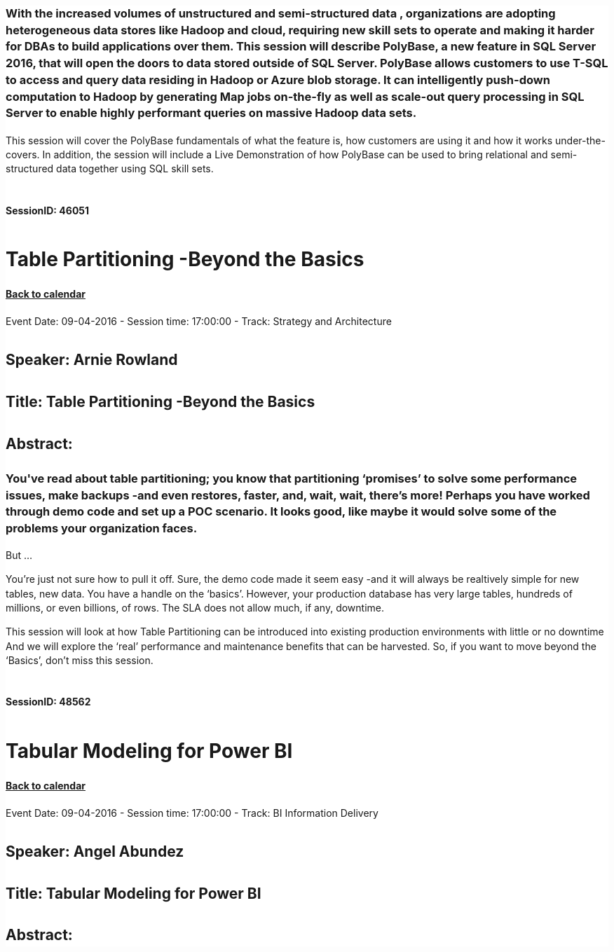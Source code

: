### With the increased volumes of unstructured and semi-structured data , organizations are adopting heterogeneous data stores like Hadoop and cloud, requiring new skill sets to operate and making it harder for DBAs to build applications over them. This session will describe PolyBase, a new feature in SQL Server 2016, that will open the doors to data stored outside of SQL Server. PolyBase allows customers to use T-SQL to access and query data residing in Hadoop or Azure blob storage. It can intelligently push-down computation to Hadoop by generating Map jobs on-the-fly as well as scale-out query processing in SQL Server to enable highly performant queries on massive Hadoop data sets. 

This session will cover the PolyBase fundamentals of what the feature is, how customers are using it and how it works under-the-covers. In addition, the session will include a Live Demonstration of how PolyBase can be used to bring relational and semi-structured data together using SQL skill sets.
#  
#### SessionID: 46051
# Table Partitioning -Beyond the Basics
#### [Back to calendar](#SQLSaturday-#493---Silicon-Valley-2016)
Event Date: 09-04-2016 - Session time: 17:00:00 - Track: Strategy and Architecture
## Speaker: Arnie Rowland
## Title: Table Partitioning -Beyond the Basics
## Abstract:
### You've read about table partitioning; you know that partitioning ‘promises’ to solve some performance issues, make backups -and even restores, faster, and, wait, wait, there’s more! Perhaps you have worked through demo code and set up a POC scenario. It looks good, like maybe it would solve some of the problems your organization faces.

But …

You’re just not sure how to pull it off. Sure, the demo code made it seem easy -and it will always be realtively simple for new tables, new data. You have a handle on the ‘basics’. However, your production database has very large tables, hundreds of millions, or even billions, of rows. The SLA does not allow much, if any, downtime.

This session will look at how Table Partitioning can be introduced into existing production environments with little or no downtime And we will explore the ‘real’ performance and maintenance benefits that can be harvested. So, if you want to move beyond the ‘Basics’, don’t miss this session.


#  
#### SessionID: 48562
# Tabular Modeling for Power BI
#### [Back to calendar](#SQLSaturday-#493---Silicon-Valley-2016)
Event Date: 09-04-2016 - Session time: 17:00:00 - Track: BI Information Delivery
## Speaker: Angel Abundez
## Title: Tabular Modeling for Power BI
## Abstract: